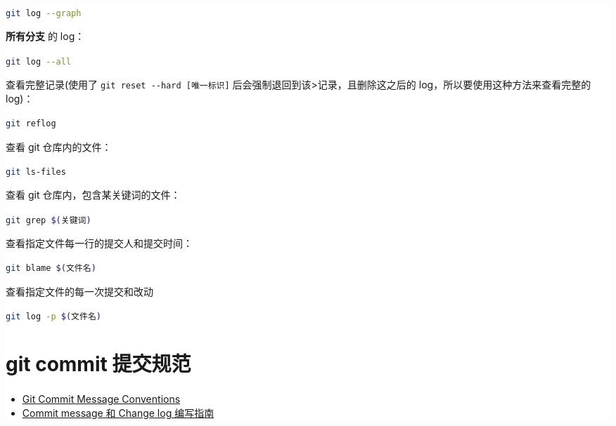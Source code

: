 ```bash
git log --graph
```

**所有分支** 的 log：

```bash
git log --all
```

查看完整记录(使用了 `git reset --hard [唯一标识]` 后会强制退回到该>记录，且删除这之后的 log，所以要使用这种方法来查看完整的 log)：

```bash
git reflog
```

查看 git 仓库内的文件：

```bash
git ls-files
```

查看 git 仓库内，包含某关键词的文件：

```bash
git grep $(关键词)
```

查看指定文件每一行的提交人和提交时间：

```bash
git blame $(文件名)
```

查看指定文件的每一次提交和改动

```bash
git log -p $(文件名)
```

# git commit 提交规范

- [Git Commit Message Conventions](https://docs.google.com/document/d/1QrDFcIiPjSLDn3EL15IJygNPiHORgU1_OOAqWjiDU5Y/edit#heading=h.greljkmo14y0)
- [Commit message 和 Change log 编写指南](https://www.ruanyifeng.com/blog/2016/01/commit_message_change_log.html)


